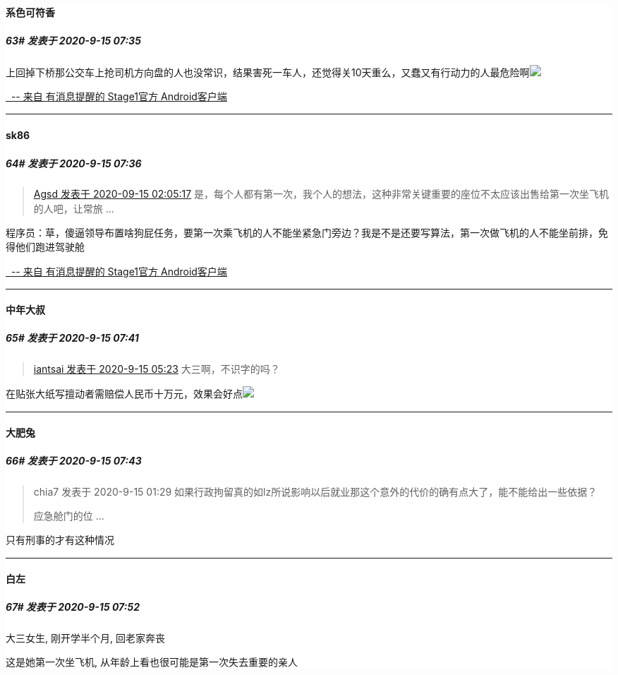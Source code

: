 ####  系色可符香  
##### 63#       发表于 2020-9-15 07:35


上回掉下桥那公交车上抢司机方向盘的人也没常识，结果害死一车人，还觉得关10天重么，又蠢又有行动力的人最危险啊<img src="https://static.saraba1st.com/image/smiley/face2017/001.png" referrerpolicy="no-referrer">

[  -- 来自 有消息提醒的 Stage1官方 Android客户端](https://www.coolapk.com/apk/140634)


-----

####  sk86  
##### 64#       发表于 2020-9-15 07:36


<blockquote><a href="httphttps://bbs.saraba1st.com/2b/forum.php?mod=redirect&amp;goto=findpost&amp;pid=48738255&amp;ptid=1959917" target="_blank">Agsd 发表于 2020-09-15 02:05:17</a>
是，每个人都有第一次，我个人的想法，这种非常关键重要的座位不太应该出售给第一次坐飞机的人吧，让常旅 ...</blockquote>程序员：草，傻逼领导布置啥狗屁任务，要第一次乘飞机的人不能坐紧急门旁边？我是不是还要写算法，第一次做飞机的人不能坐前排，免得他们跑进驾驶舱

[  -- 来自 有消息提醒的 Stage1官方 Android客户端](https://www.coolapk.com/apk/140634)


-----

####  中年大叔  
##### 65#       发表于 2020-9-15 07:41


<blockquote><a href="httphttps://bbs.saraba1st.com/2b/forum.php?mod=redirect&amp;goto=findpost&amp;pid=48738439&amp;ptid=1959917" target="_blank">iantsai 发表于 2020-9-15 05:23</a>
大三啊，不识字的吗？</blockquote>
在贴张大纸写擅动者需赔偿人民币十万元，效果会好点<img src="https://static.saraba1st.com/image/smiley/face2017/009.gif" referrerpolicy="no-referrer">


-----

####  大肥兔  
##### 66#       发表于 2020-9-15 07:43


<blockquote>chia7 发表于 2020-9-15 01:29
如果行政拘留真的如lz所说影响以后就业那这个意外的代价的确有点大了，能不能给出一些依据？

应急舱门的位 ...</blockquote>
只有刑事的才有这种情况


-----

####  白左  
##### 67#       发表于 2020-9-15 07:52


大三女生, 刚开学半个月, 回老家奔丧


这是她第一次坐飞机, 从年龄上看也很可能是第一次失去重要的亲人

